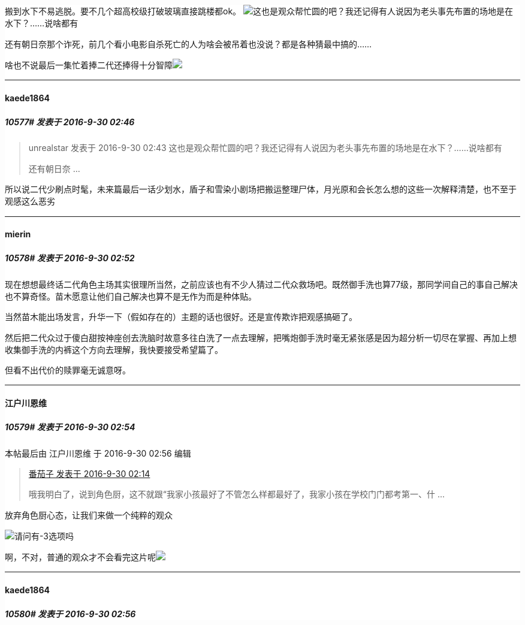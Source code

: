 搬到水下不易逃脱。要不几个超高校级打破玻璃直接跳楼都ok。</blockquote>
<img src="https://static.saraba1st.com/image/smiley/face/149.gif" referrerpolicy="no-referrer">这也是观众帮忙圆的吧？我还记得有人说因为老头事先布置的场地是在水下？……说啥都有

还有朝日奈那个诈死，前几个看小电影自杀死亡的人为啥会被吊着也没说？都是各种猜最中搞的……

啥也不说最后一集忙着捧二代还捧得十分智障<img src="https://static.saraba1st.com/image/smiley/face/172.gif" referrerpolicy="no-referrer">


-----

####  kaede1864  
##### 10577#       发表于 2016-9-30 02:46


<blockquote>unrealstar 发表于 2016-9-30 02:43
这也是观众帮忙圆的吧？我还记得有人说因为老头事先布置的场地是在水下？……说啥都有

还有朝日奈 ...</blockquote>
所以说二代少刷点时髦，未来篇最后一话少划水，盾子和雪染小剧场把搬运整理尸体，月光原和会长怎么想的这些一次解释清楚，也不至于观感这么恶劣


-----

####  mierin  
##### 10578#       发表于 2016-9-30 02:52


现在想想最终话二代角色主场其实很理所当然，之前应该也有不少人猜过二代众救场吧。既然御手洗也算77级，那同学间自己的事自己解决也不算奇怪。苗木愿意让他们自己解决也算不是无作为而是种体贴。

当然苗木能出场发言，升华一下（假如存在的）主题的话也很好。还是宣传欺诈把观感搞砸了。


然后把二代众过于傻白甜按神座创去洗脑时故意多往白洗了一点去理解，把嘴炮御手洗时毫无紧张感是因为超分析一切尽在掌握、再加上想收集御手洗的内裤这个方向去理解，我快要接受希望篇了。

但看不出代价的赎罪毫无诚意呀。


-----

####  江户川恩维  
##### 10579#       发表于 2016-9-30 02:54


 本帖最后由 江户川恩维 于 2016-9-30 02:56 编辑 
<blockquote><a href="httphttps://bbs.saraba1st.com/2b/forum.php?mod=redirect&amp;goto=findpost&amp;pid=33732590&amp;ptid=1301912" target="_blank">番茄子 发表于 2016-9-30 02:14</a>

哦我明白了，说到角色厨，这不就跟“我家小孩最好了不管怎么样都最好了，我家小孩在学校门门都考第一、什 ...</blockquote>
放弃角色厨心态，让我们来做一个纯粹的观众

<img src="https://static.saraba1st.com/image/smiley/face/141.gif" referrerpolicy="no-referrer">请问有-3选项吗

啊，不对，普通的观众才不会看完这片呢<img src="https://static.saraba1st.com/image/smiley/face/132.gif" referrerpolicy="no-referrer">


-----

####  kaede1864  
##### 10580#       发表于 2016-9-30 02:56
